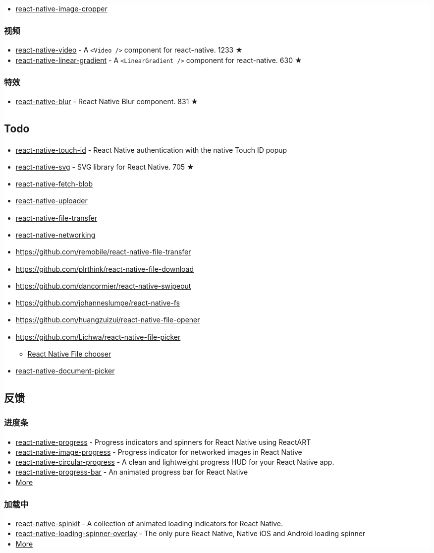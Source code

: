 - [react-native-image-cropper](https://github.com/stoffern/react-native-image-cropper)

### 视频
- [react-native-video](https://github.com/react-native-community/react-native-video) - A `<Video />` component for react-native. 1233 ★
- [react-native-linear-gradient](https://github.com/react-native-community/react-native-linear-gradient) - A `<LinearGradient />` component for react-native. 630 ★

### 特效
- [react-native-blur](https://github.com/react-native-community/react-native-blur) - React Native Blur component. 831 ★

## Todo
- [react-native-touch-id](https://github.com/naoufal/react-native-touch-id) - React Native authentication with the native Touch ID popup
- [react-native-svg](https://github.com/react-native-community/react-native-svg) - SVG library for React Native. 705 ★
- [react-native-fetch-blob](https://github.com/wkh237/react-native-fetch-blob#user-content-file-system)
- [react-native-uploader](https://github.com/aroth/react-native-uploader)
- [react-native-file-transfer](https://github.com/kamilkp/react-native-file-transfer)
- [react-native-networking](react-native-networking)
- https://github.com/remobile/react-native-file-transfer
- https://github.com/plrthink/react-native-file-download
- https://github.com/dancormier/react-native-swipeout
- https://github.com/johanneslumpe/react-native-fs
- https://github.com/huangzuizui/react-native-file-opener
- https://github.com/Lichwa/react-native-file-picker

    - [React Native File chooser](http://stackoverflow.com/questions/36521755/react-native-file-chooser)

- [react-native-document-picker](https://github.com/Elyx0/react-native-document-picker)

## 反馈
### 进度条
- [react-native-progress](https://github.com/oblador/react-native-progress) - Progress indicators and spinners for React Native using ReactART
- [react-native-image-progress](https://github.com/oblador/react-native-image-progress) - Progress indicator for networked images in React Native
- [react-native-circular-progress](https://github.com/bgryszko/react-native-circular-progress) - A clean and lightweight progress HUD for your React Native app.
- [react-native-progress-bar](https://github.com/lwansbrough/react-native-progress-bar) - An animated progress bar for React Native
- [More](https://github.com/search?o=desc&q=react+native+progress&ref=searchresults&s=stars&type=Repositories&utf8=%E2%9C%93)

### 加载中
- [react-native-spinkit](https://github.com/maxs15/react-native-spinkit) - A collection of animated loading indicators for React Native.
- [react-native-loading-spinner-overlay](https://github.com/niftylettuce/react-native-loading-spinner-overlay) - The only pure React Native, Native iOS and Android loading spinner
- [More](https://github.com/search?o=desc&q=react+native+spin&ref=searchresults&s=stars&type=Repositories&utf8=%E2%9C%93)
